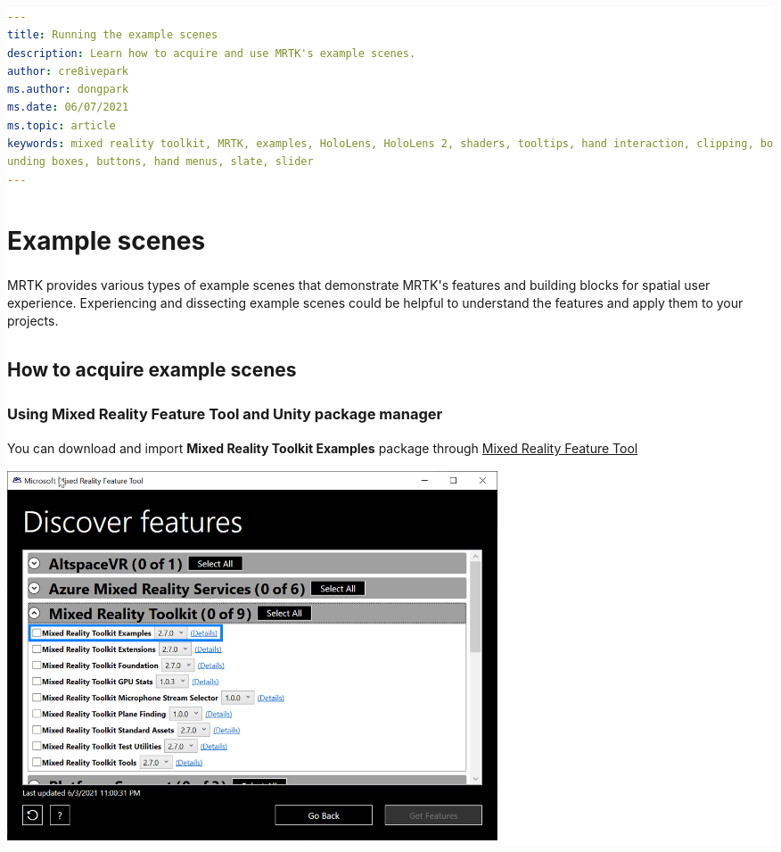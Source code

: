 ```yaml
---
title: Running the example scenes
description: Learn how to acquire and use MRTK's example scenes.
author: cre8ivepark
ms.author: dongpark
ms.date: 06/07/2021
ms.topic: article
keywords: mixed reality toolkit, MRTK, examples, HoloLens, HoloLens 2, shaders, tooltips, hand interaction, clipping, bounding boxes, buttons, hand menus, slate, slider
---
```


# Example scenes

MRTK provides various types of example scenes that demonstrate MRTK's features and building blocks for spatial user experience. Experiencing and dissecting example scenes could be helpful to understand the features and apply them to your projects. 

## How to acquire example scenes

### Using Mixed Reality Feature Tool and Unity package manager

You can download and import **Mixed Reality Toolkit Examples** package through [Mixed Reality Feature Tool](/windows/mixed-reality/develop/unity/welcome-to-mr-feature-tool)

<img src="features/images/hand-interaction-examples/MRTK_Examples_Package_MRFT.png" width="550" alt="Example Package 1"><br/>
